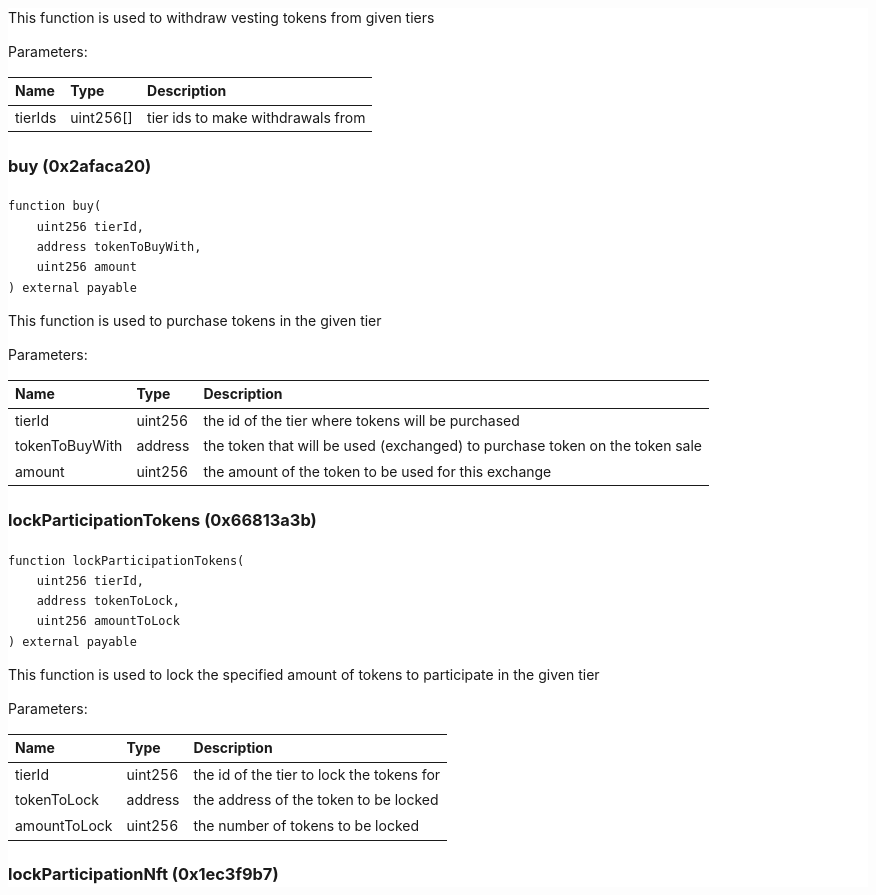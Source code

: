 This function is used to withdraw vesting tokens from given tiers


Parameters:

| Name    | Type      | Description                       |
| :------ | :-------- | :-------------------------------- |
| tierIds | uint256[] | tier ids to make withdrawals from |

### buy (0x2afaca20)

```solidity
function buy(
    uint256 tierId,
    address tokenToBuyWith,
    uint256 amount
) external payable
```

This function is used to purchase tokens in the given tier


Parameters:

| Name           | Type    | Description                                                                  |
| :------------- | :------ | :--------------------------------------------------------------------------- |
| tierId         | uint256 | the id of the tier where tokens will be purchased                            |
| tokenToBuyWith | address | the token that will be used (exchanged) to purchase token on the token sale  |
| amount         | uint256 | the amount of the token to be used for this exchange                         |

### lockParticipationTokens (0x66813a3b)

```solidity
function lockParticipationTokens(
    uint256 tierId,
    address tokenToLock,
    uint256 amountToLock
) external payable
```

This function is used to lock the specified amount of tokens to participate in the given tier


Parameters:

| Name         | Type    | Description                                |
| :----------- | :------ | :----------------------------------------- |
| tierId       | uint256 | the id of the tier to lock the tokens for  |
| tokenToLock  | address | the address of the token to be locked      |
| amountToLock | uint256 | the number of tokens to be locked          |

### lockParticipationNft (0x1ec3f9b7)
